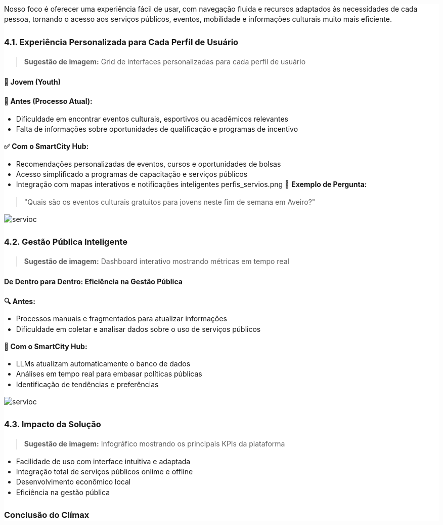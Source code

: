 Nosso foco é oferecer uma experiência fácil de usar, com navegação fluida e recursos adaptados às necessidades de cada pessoa, tornando o acesso aos serviços públicos, eventos, mobilidade e informações culturais muito mais eficiente.

### 4.1. Experiência Personalizada para Cada Perfil de Usuário

> **Sugestão de imagem:** Grid de interfaces personalizadas para cada perfil de usuário

#### 🧑 Jovem (Youth)
**🚫 Antes (Processo Atual):**
- Dificuldade em encontrar eventos culturais, esportivos ou acadêmicos relevantes
- Falta de informações sobre oportunidades de qualificação e programas de incentivo

**✅ Com o SmartCity Hub:**
- Recomendações personalizadas de eventos, cursos e oportunidades de bolsas
- Acesso simplificado a programas de capacitação e serviços públicos
- Integração com mapas interativos e notificações inteligentes
perfis_servios.png
💬 **Exemplo de Pergunta:**
> "Quais são os eventos culturais gratuitos para jovens neste fim de semana em Aveiro?"

![servioc](/img/perfis_servios.png) 

### 4.2. Gestão Pública Inteligente

> **Sugestão de imagem:** Dashboard interativo mostrando métricas em tempo real

#### De Dentro para Dentro: Eficiência na Gestão Pública

**🔍 Antes:**
- Processos manuais e fragmentados para atualizar informações
- Dificuldade em coletar e analisar dados sobre o uso de serviços públicos

**🤖 Com o SmartCity Hub:**
- LLMs atualizam automaticamente o banco de dados
- Análises em tempo real para embasar políticas públicas
- Identificação de tendências e preferências


![servioc](/img/servicos_mais_procurados.png) 


### 4.3. Impacto da Solução

> **Sugestão de imagem:** Infográfico mostrando os principais KPIs da plataforma

- Facilidade de uso com interface intuitiva e adaptada
- Integração total de serviços públicos onlime e offline
- Desenvolvimento econômico local
- Eficiência na gestão pública

### Conclusão do Clímax
